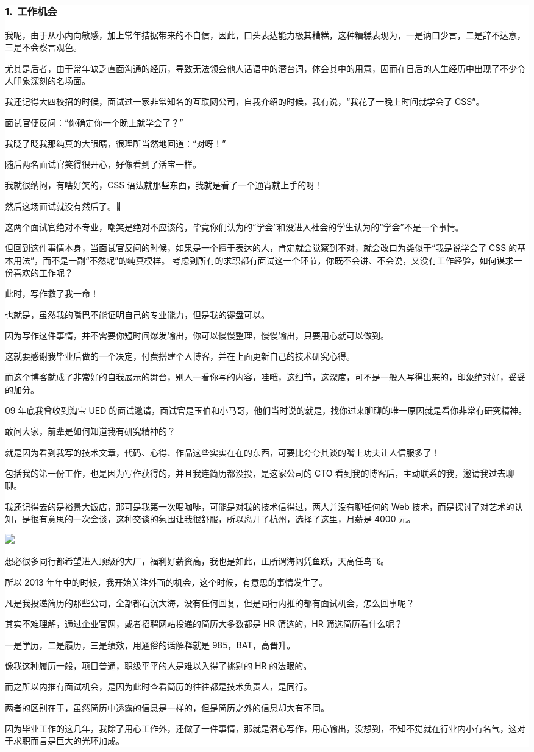 ### 1.  工作机会

我呢，由于从小内向敏感，加上常年拮据带来的不自信，因此，口头表达能力极其糟糕，这种糟糕表现为，一是讷口少言，二是辞不达意，三是不会察言观色。

尤其是后者，由于常年缺乏直面沟通的经历，导致无法领会他人话语中的潜台词，体会其中的用意，因而在日后的人生经历中出现了不少令人印象深刻的名场面。

我还记得大四校招的时候，面试过一家非常知名的互联网公司，自我介绍的时候，我有说，“我花了一晚上时间就学会了 CSS”。

面试官便反问：“你确定你一个晚上就学会了？”

我眨了眨我那纯真的大眼睛，很理所当然地回道：“对呀！”

随后两名面试官笑得很开心，好像看到了活宝一样。

我就很纳闷，有啥好笑的，CSS 语法就那些东西，我就是看了一个通宵就上手的呀！

然后这场面试就没有然后了。🙂

这两个面试官绝对不专业，嘲笑是绝对不应该的，毕竟你们认为的“学会”和没进入社会的学生认为的“学会”不是一个事情。

但回到这件事情本身，当面试官反问的时候，如果是一个擅于表达的人，肯定就会觉察到不对，就会改口为类似于“我是说学会了 CSS 的基本用法”，而不是一副“不然呢”的纯真模样。 考虑到所有的求职都有面试这一个环节，你既不会讲、不会说，又没有工作经验，如何谋求一份喜欢的工作呢？

此时，写作救了我一命！

也就是，虽然我的嘴巴不能证明自己的专业能力，但是我的键盘可以。

因为写作这件事情，并不需要你短时间爆发输出，你可以慢慢整理，慢慢输出，只要用心就可以做到。

这就要感谢我毕业后做的一个决定，付费搭建个人博客，并在上面更新自己的技术研究心得。

而这个博客就成了非常好的自我展示的舞台，别人一看你写的内容，哇哦，这细节，这深度，可不是一般人写得出来的，印象绝对好，妥妥的加分。

09 年底我曾收到淘宝 UED 的面试邀请，面试官是玉伯和小马哥，他们当时说的就是，找你过来聊聊的唯一原因就是看你非常有研究精神。

敢问大家，前辈是如何知道我有研究精神的？

就是因为看到我写的技术文章，代码、心得、作品这些实实在在的东西，可要比夸夸其谈的嘴上功夫让人信服多了！

包括我的第一份工作，也是因为写作获得的，并且我连简历都没投，是这家公司的 CTO 看到我的博客后，主动联系的我，邀请我过去聊聊。

我还记得去的是裕景大饭店，那可是我第一次喝咖啡，可能是对我的技术信得过，两人并没有聊任何的 Web 技术，而是探讨了对艺术的认知，是很有意思的一次会谈，这种交谈的氛围让我很舒服，所以离开了杭州，选择了这里，月薪是 4000 元。

![](https://p3-juejin.byteimg.com/tos-cn-i-k3u1fbpfcp/0bf78aa3a57b4446baee3ff9ba50c461~tplv-k3u1fbpfcp-zoom-1.image)

想必很多同行都希望进入顶级的大厂，福利好薪资高，我也是如此，正所谓海阔凭鱼跃，天高任鸟飞。

所以 2013 年年中的时候，我开始关注外面的机会，这个时候，有意思的事情发生了。

凡是我投递简历的那些公司，全部都石沉大海，没有任何回复，但是同行内推的都有面试机会，怎么回事呢？

其实不难理解，通过企业官网，或者招聘网站投递的简历大多数都是 HR 筛选的，HR 筛选简历看什么呢？

一是学历，二是履历，三是绩效，用通俗的话解释就是 985，BAT，高晋升。

像我这种履历一般，项目普通，职级平平的人是难以入得了挑剔的 HR 的法眼的。

而之所以内推有面试机会，是因为此时查看简历的往往都是技术负责人，是同行。

两者的区别在于，虽然简历中透露的信息是一样的，但是简历之外的信息却大有不同。

因为毕业工作的这几年，我除了用心工作外，还做了一件事情，那就是潜心写作，用心输出，没想到，不知不觉就在行业内小有名气，这对于求职而言是巨大的光环加成。
